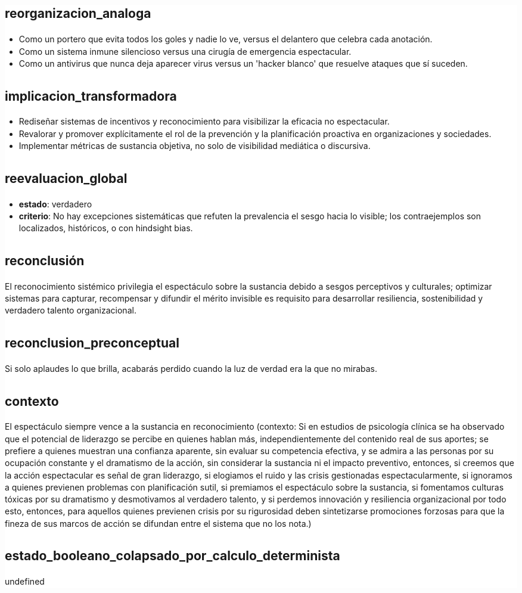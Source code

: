 ## reorganizacion_analoga

- Como un portero que evita todos los goles y nadie lo ve, versus el delantero que celebra cada anotación.
- Como un sistema inmune silencioso versus una cirugía de emergencia espectacular.
- Como un antivirus que nunca deja aparecer virus versus un 'hacker blanco' que resuelve ataques que sí suceden.

## implicacion_transformadora

- Rediseñar sistemas de incentivos y reconocimiento para visibilizar la eficacia no espectacular.
- Revalorar y promover explícitamente el rol de la prevención y la planificación proactiva en organizaciones y sociedades.
- Implementar métricas de sustancia objetiva, no solo de visibilidad mediática o discursiva.

## reevaluacion_global

- **estado**: verdadero
- **criterio**: No hay excepciones sistemáticas que refuten la prevalencia el sesgo hacia lo visible; los contraejemplos son localizados, históricos, o con hindsight bias.

## reconclusión

El reconocimiento sistémico privilegia el espectáculo sobre la sustancia debido a sesgos perceptivos y culturales; optimizar sistemas para capturar, recompensar y difundir el mérito invisible es requisito para desarrollar resiliencia, sostenibilidad y verdadero talento organizacional.

## reconclusion_preconceptual

Si solo aplaudes lo que brilla, acabarás perdido cuando la luz de verdad era la que no mirabas.

## contexto

El espectáculo siempre vence a la sustancia en reconocimiento (contexto: Si en estudios de psicología clínica se ha observado que el potencial de liderazgo se percibe en quienes hablan más, independientemente del contenido real de sus aportes; se prefiere a quienes muestran una confianza aparente, sin evaluar su competencia efectiva, y se admira a las personas por su ocupación constante y el dramatismo de la acción, sin considerar la sustancia ni el impacto preventivo, entonces, si creemos que la acción espectacular es señal de gran liderazgo, si elogiamos el ruido y las crisis gestionadas espectacularmente, si ignoramos a quienes previenen problemas con planificación sutil, si premiamos el espectáculo sobre la sustancia, si fomentamos culturas tóxicas por su dramatismo y desmotivamos al verdadero talento, y si perdemos innovación y resiliencia organizacional por todo esto, entonces, para aquellos quienes previenen crisis por su rigurosidad deben sintetizarse promociones forzosas para que la fineza de sus marcos de acción se difundan entre el sistema que no los nota.)

## estado_booleano_colapsado_por_calculo_determinista

undefined